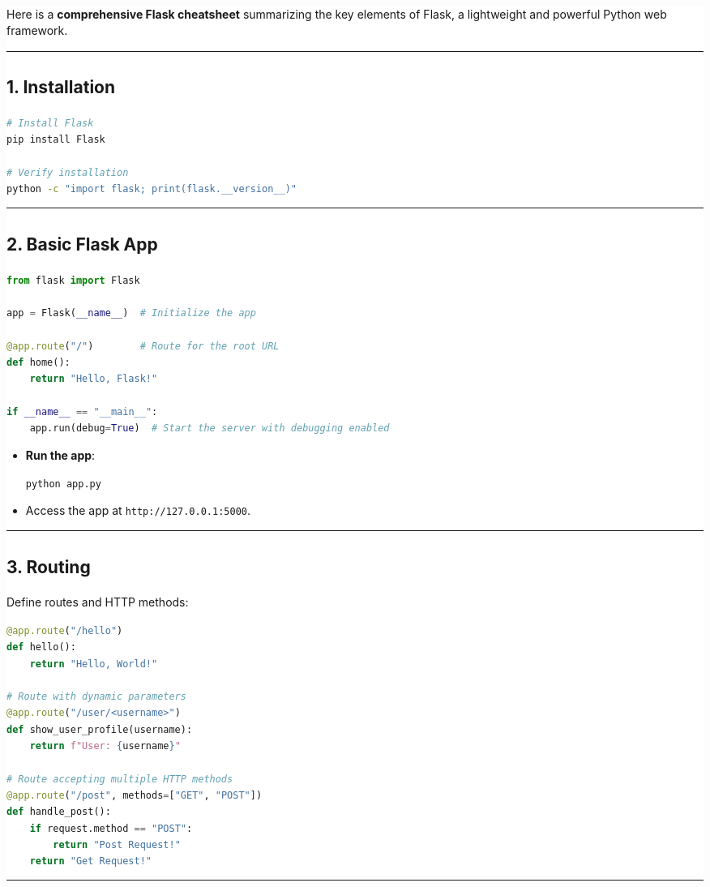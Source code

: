 Here is a **comprehensive Flask cheatsheet** summarizing the key elements of Flask, a lightweight and powerful Python web framework.

---

## **1. Installation**
```bash
# Install Flask
pip install Flask

# Verify installation
python -c "import flask; print(flask.__version__)"
```

---

## **2. Basic Flask App**
```python
from flask import Flask

app = Flask(__name__)  # Initialize the app

@app.route("/")        # Route for the root URL
def home():
    return "Hello, Flask!"

if __name__ == "__main__":
    app.run(debug=True)  # Start the server with debugging enabled
```

- **Run the app**:
    ```bash
    python app.py
    ```
- Access the app at `http://127.0.0.1:5000`.

---

## **3. Routing**
Define routes and HTTP methods:

```python
@app.route("/hello")
def hello():
    return "Hello, World!"

# Route with dynamic parameters
@app.route("/user/<username>")
def show_user_profile(username):
    return f"User: {username}"

# Route accepting multiple HTTP methods
@app.route("/post", methods=["GET", "POST"])
def handle_post():
    if request.method == "POST":
        return "Post Request!"
    return "Get Request!"
```

---